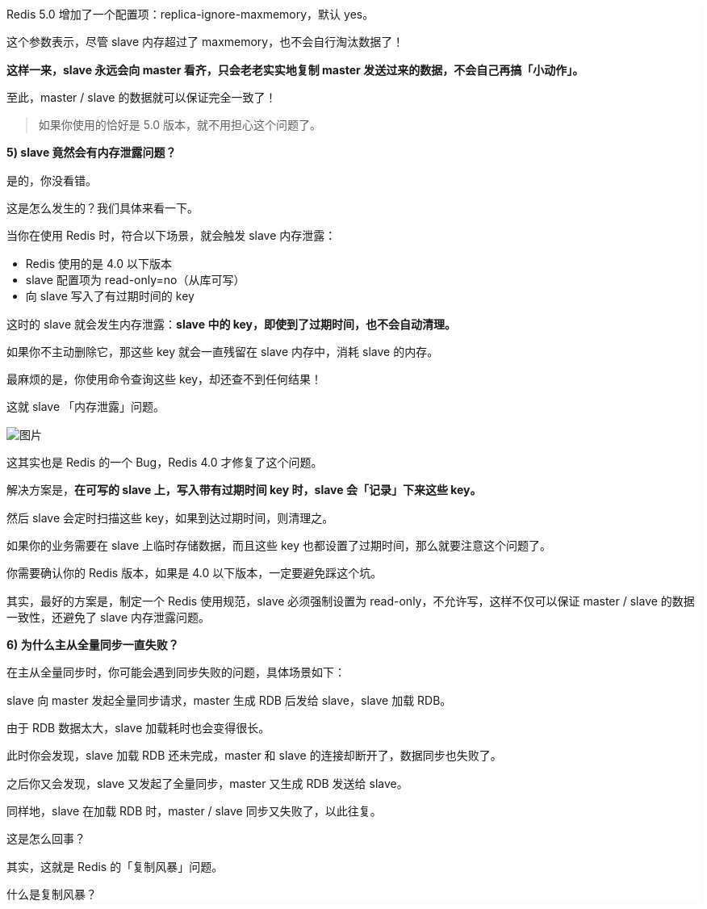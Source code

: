 Redis 5.0 增加了一个配置项：replica-ignore-maxmemory，默认 yes。

这个参数表示，尽管 slave 内存超过了 maxmemory，也不会自行淘汰数据了！

**这样一来，slave 永远会向 master 看齐，只会老老实实地复制 master 发送过来的数据，不会自己再搞「小动作」。**

至此，master / slave 的数据就可以保证完全一致了！

> 如果你使用的恰好是 5.0 版本，就不用担心这个问题了。

**5) slave 竟然会有内存泄露问题？**

是的，你没看错。

这是怎么发生的？我们具体来看一下。

当你在使用 Redis 时，符合以下场景，就会触发 slave 内存泄露：

- Redis 使用的是 4.0 以下版本
- slave 配置项为 read-only=no（从库可写）
- 向 slave 写入了有过期时间的 key

这时的 slave 就会发生内存泄露：**slave 中的 key，即使到了过期时间，也不会自动清理。**

如果你不主动删除它，那这些 key 就会一直残留在 slave 内存中，消耗 slave 的内存。

最麻烦的是，你使用命令查询这些 key，却还查不到任何结果！

这就 slave 「内存泄露」问题。

![图片](https://mmbiz.qpic.cn/mmbiz_jpg/gB9Yvac5K3OEciaBz1oOKCiaZV9Mia6Rtx20crTHrIwzk2TgddaUn7AFYCzOkLmH0zjmbPNj1L3wCQ1I20CSm0UQQ/640?wx_fmt=jpeg&tp=webp&wxfrom=5&wx_lazy=1&wx_co=1)

这其实也是 Redis 的一个 Bug，Redis 4.0 才修复了这个问题。

解决方案是，**在可写的 slave 上，写入带有过期时间 key 时，slave 会「记录」下来这些 key。**

然后 slave 会定时扫描这些 key，如果到达过期时间，则清理之。

如果你的业务需要在 slave 上临时存储数据，而且这些 key 也都设置了过期时间，那么就要注意这个问题了。

你需要确认你的 Redis 版本，如果是 4.0 以下版本，一定要避免踩这个坑。

其实，最好的方案是，制定一个 Redis 使用规范，slave 必须强制设置为 read-only，不允许写，这样不仅可以保证 master / slave 的数据一致性，还避免了 slave 内存泄露问题。

**6) 为什么主从全量同步一直失败？**

在主从全量同步时，你可能会遇到同步失败的问题，具体场景如下：

slave 向 master 发起全量同步请求，master 生成 RDB 后发给 slave，slave 加载 RDB。

由于 RDB 数据太大，slave 加载耗时也会变得很长。

此时你会发现，slave 加载 RDB 还未完成，master 和 slave 的连接却断开了，数据同步也失败了。

之后你又会发现，slave 又发起了全量同步，master 又生成 RDB 发送给 slave。

同样地，slave 在加载 RDB 时，master / slave 同步又失败了，以此往复。

这是怎么回事？

其实，这就是 Redis 的「复制风暴」问题。

什么是复制风暴？
